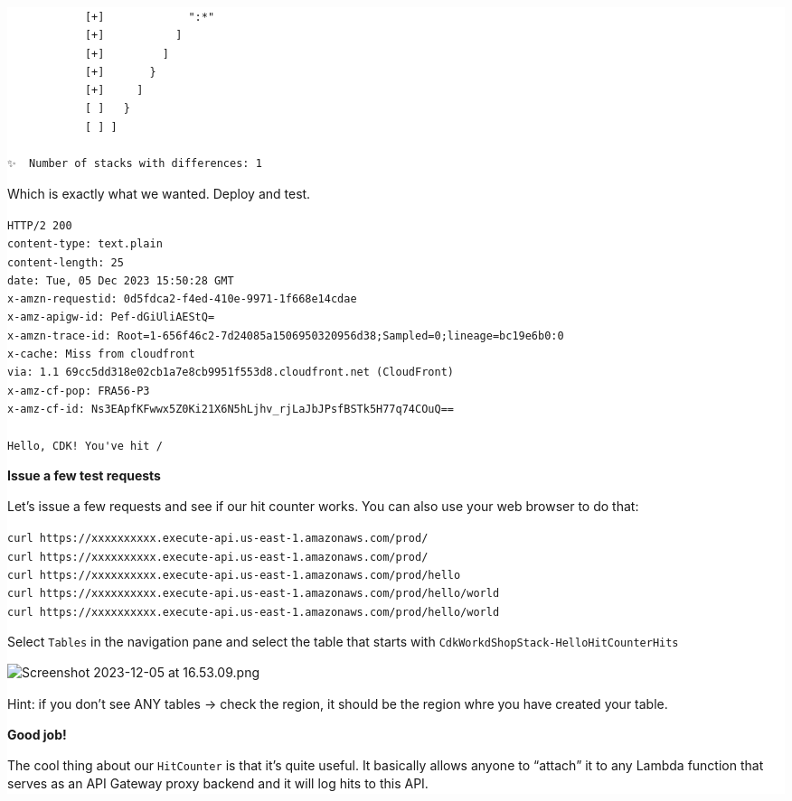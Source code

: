 ```tsx
            [+]             ":*"
            [+]           ]
            [+]         ]
            [+]       }
            [+]     ]
            [ ]   }
            [ ] ]

✨  Number of stacks with differences: 1
```

Which is exactly what we wanted. Deploy and test. 

```tsx
HTTP/2 200 
content-type: text.plain
content-length: 25
date: Tue, 05 Dec 2023 15:50:28 GMT
x-amzn-requestid: 0d5fdca2-f4ed-410e-9971-1f668e14cdae
x-amz-apigw-id: Pef-dGiUliAEStQ=
x-amzn-trace-id: Root=1-656f46c2-7d24085a1506950320956d38;Sampled=0;lineage=bc19e6b0:0
x-cache: Miss from cloudfront
via: 1.1 69cc5dd318e02cb1a7e8cb9951f553d8.cloudfront.net (CloudFront)
x-amz-cf-pop: FRA56-P3
x-amz-cf-id: Ns3EApfKFwwx5Z0Ki21X6N5hLjhv_rjLaJbJPsfBSTk5H77q74COuQ==

Hello, CDK! You've hit /
```

**Issue a few test requests**

Let’s issue a few requests and see if our hit counter works. You can also use your web browser to do that:

```
curl https://xxxxxxxxxx.execute-api.us-east-1.amazonaws.com/prod/
curl https://xxxxxxxxxx.execute-api.us-east-1.amazonaws.com/prod/
curl https://xxxxxxxxxx.execute-api.us-east-1.amazonaws.com/prod/hello
curl https://xxxxxxxxxx.execute-api.us-east-1.amazonaws.com/prod/hello/world
curl https://xxxxxxxxxx.execute-api.us-east-1.amazonaws.com/prod/hello/world
```

Select `Tables` in the navigation pane and select the table that starts with `CdkWorkdShopStack-HelloHitCounterHits`

![Screenshot 2023-12-05 at 16.53.09.png](AWS%20CDK%20cc582c44599a460599be0f6bdc90db6f/Screenshot_2023-12-05_at_16.53.09.png)

Hint: if you don’t see ANY tables → check the region, it should be the region whre you have created your table. 

**Good job!**

The cool thing about our `HitCounter` is that it’s quite useful. It basically allows anyone to “attach” it to any Lambda function that serves as an API Gateway proxy backend and it will log hits to this API.
